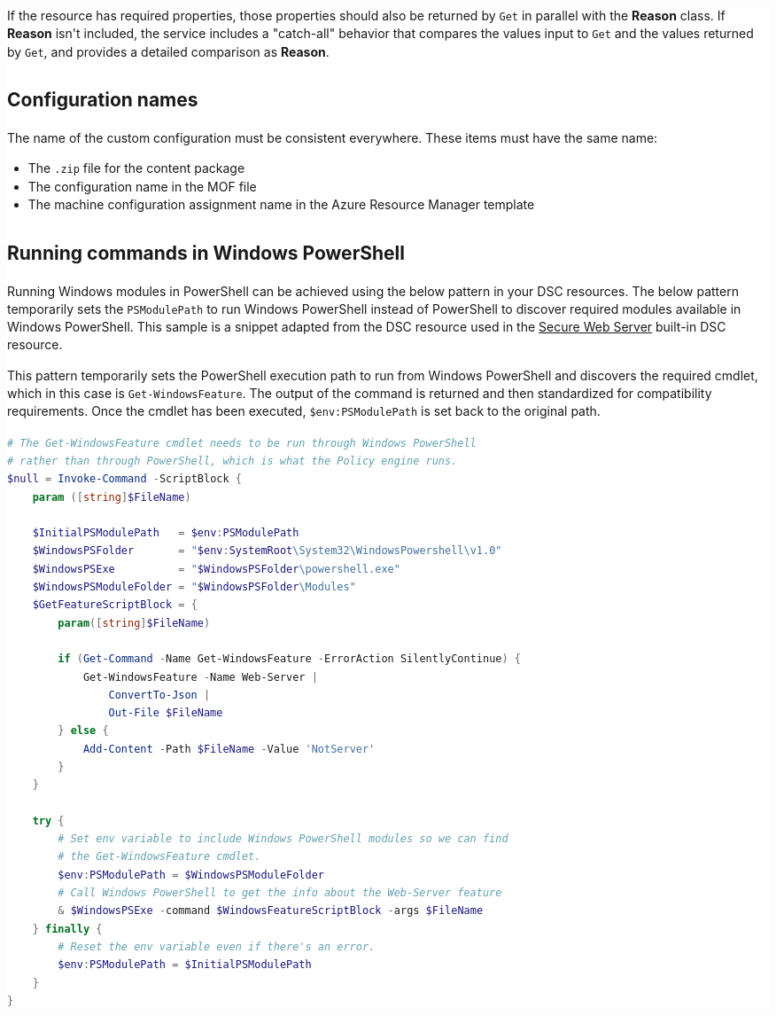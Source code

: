 If the resource has required properties, those properties should also be returned by `Get` in
parallel with the **Reason** class. If **Reason** isn't included, the service includes a
"catch-all" behavior that compares the values input to `Get` and the values returned by `Get`, and
provides a detailed comparison as **Reason**.

## Configuration names

The name of the custom configuration must be consistent everywhere. These items must have the same
name:

- The `.zip` file for the content package
- The configuration name in the MOF file
- The machine configuration assignment name in the Azure Resource Manager template

## Running commands in Windows PowerShell

Running Windows modules in PowerShell can be achieved using the below pattern in your DSC
resources. The below pattern temporarily sets the `PSModulePath` to run Windows PowerShell instead
of PowerShell to discover required modules available in Windows PowerShell. This sample is a
snippet adapted from the DSC resource used in the [Secure Web Server][12] built-in DSC resource.

This pattern temporarily sets the PowerShell execution path to run from Windows PowerShell and
discovers the required cmdlet, which in this case is `Get-WindowsFeature`. The output of the
command is returned and then standardized for compatibility requirements. Once the cmdlet has been
executed, `$env:PSModulePath` is set back to the original path.

```powershell
# The Get-WindowsFeature cmdlet needs to be run through Windows PowerShell
# rather than through PowerShell, which is what the Policy engine runs.
$null = Invoke-Command -ScriptBlock {
    param ([string]$FileName)

    $InitialPSModulePath   = $env:PSModulePath
    $WindowsPSFolder       = "$env:SystemRoot\System32\WindowsPowershell\v1.0"
    $WindowsPSExe          = "$WindowsPSFolder\powershell.exe"
    $WindowsPSModuleFolder = "$WindowsPSFolder\Modules"
    $GetFeatureScriptBlock = {
        param([string]$FileName)

        if (Get-Command -Name Get-WindowsFeature -ErrorAction SilentlyContinue) {
            Get-WindowsFeature -Name Web-Server |
                ConvertTo-Json |
                Out-File $FileName
        } else {
            Add-Content -Path $FileName -Value 'NotServer'
        }
    }

    try {
        # Set env variable to include Windows PowerShell modules so we can find
        # the Get-WindowsFeature cmdlet.
        $env:PSModulePath = $WindowsPSModuleFolder
        # Call Windows PowerShell to get the info about the Web-Server feature
        & $WindowsPSExe -command $WindowsFeatureScriptBlock -args $FileName
    } finally {
        # Reset the env variable even if there's an error.
        $env:PSModulePath = $InitialPSModulePath
    }
}
```


[01]: ../overview.md
[02]: https://youtu.be/nYd55FiKpgs
[03]: /powershell/dsc/overview
[04]: https://github.com/Microsoft/PowerShell-DSC-for-Linux
[05]: https://www.powershellgallery.com/packages/PSDesiredStateConfiguration
[06]: /powershell/dsc/pull-server/partialConfigs
[07]: ../how-to/develop-custom-package/overview.md
[08]: /azure/automation/automation-dsc-compile#compile-your-dsc-configuration-in-windows-powershell
[09]: /powershell/dsc/managing-nodes/metaConfig#basic-settings
[10]: ../concepts/assignments.md
[11]: ../concepts/remediation-options.md#remediation-on-demand-applyandmonitor
[12]: https://github.com/Azure/azure-policy/blob/master/samples/GuestConfiguration/package-samples/resource-modules/SecureProtocolWebServer/DSCResources/SecureWebServer/SecureWebServer.psm1#L253
[13]: /powershell/dsc/configurations/crossnodedependencies
[14]: /powershell/dsc/configurations/reboot-a-node
[15]: https://github.com/microsoft/PowerShell-DSC-for-Linux/tree/master/Providers
[16]: /powershell/dsc/getting-started/wingettingstarted
[17]: /powershell/dsc/getting-started/lnxgettingstarted
[20]: ../how-to/create-policy-definition.md
[21]: ../../policy/assign-policy-portal.md
[22]: ../../policy/how-to/determine-non-compliance.md